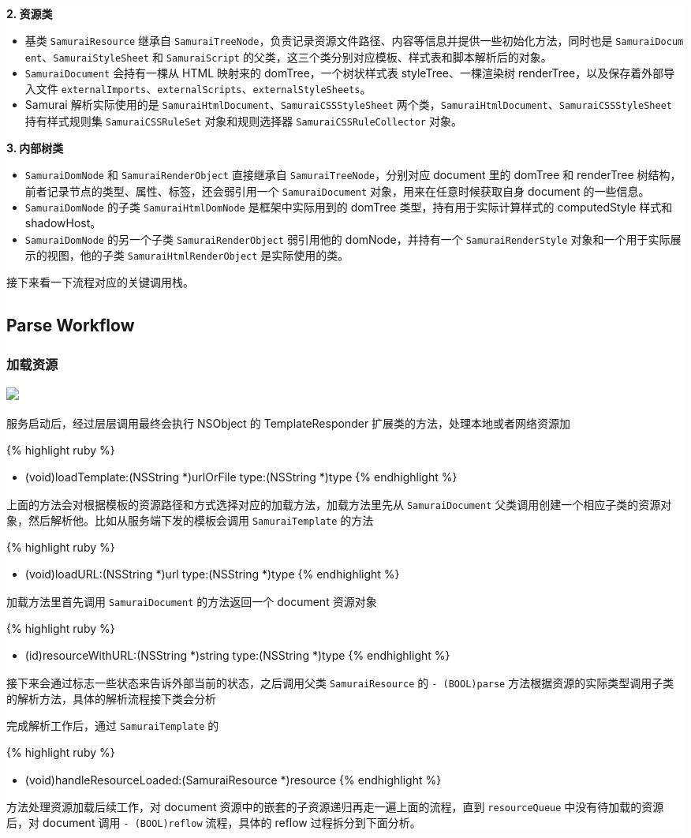**2. 资源类**

- 基类 `SamuraiResource` 继承自 `SamuraiTreeNode`，负责记录资源文件路径、内容等信息并提供一些初始化方法，同时也是 `SamuraiDocument`、`SamuraiStyleSheet` 和 `SamuraiScript` 的父类，这三个类分别对应模板、样式表和脚本解析后的对象。
- `SamuraiDocument` 会持有一棵从 HTML 映射来的 domTree，一个树状样式表 styleTree、一棵渲染树 renderTree，以及保存着外部导入文件 `externalImports`、`externalScripts`、`externalStyleSheets`。
- Samurai 解析实际使用的是 `SamuraiHtmlDocument`、`SamuraiCSSStyleSheet` 两个类，`SamuraiHtmlDocument`、`SamuraiCSSStyleSheet` 持有样式规则集 `SamuraiCSSRuleSet` 对象和规则选择器 `SamuraiCSSRuleCollector` 对象。

**3. 内部树类**

- `SamuraiDomNode` 和 `SamuraiRenderObject` 直接继承自 `SamuraiTreeNode`，分别对应 document 里的 domTree 和 renderTree 树结构，前者记录节点的类型、属性、标签，还会弱引用一个 `SamuraiDocument` 对象，用来在任意时候获取自身 document 的一些信息。
- `SamuraiDomNode` 的子类 `SamuraiHtmlDomNode` 是框架中实际用到的 domTree 类型，持有用于实际计算样式的 computedStyle 样式和 shadowHost。
- `SamuraiDomNode` 的另一个子类 `SamuraiRenderObject` 弱引用他的 domNode，并持有一个 `SamuraiRenderStyle` 对象和一个用于实际展示的视图，他的子类 `SamuraiHtmlRenderObject` 是实际使用的类。
 
接下来看一下流程对应的关键调用栈。

## Parse Workflow

### 加载资源

<img src="{{ site.url }}/images/samurai-load-timeline.png" width="800px"/>

服务启动后，经过层层调用最终会执行 NSObject 的 TemplateResponder 扩展类的方法，处理本地或者网络资源加

{% highlight ruby %}
- (void)loadTemplate:(NSString *)urlOrFile type:(NSString *)type
{% endhighlight %}

上面的方法会对根据模板的资源路径和方式选择对应的加载方法，加载方法里先从 `SamuraiDocument` 父类调用创建一个相应子类的资源对象，然后解析他。比如从服务端下发的模板会调用 `SamuraiTemplate` 的方法

{% highlight ruby %}
- (void)loadURL:(NSString *)url type:(NSString *)type
{% endhighlight %}

加载方法里首先调用 `SamuraiDocument` 的方法返回一个 document 资源对象

{% highlight ruby %}
+ (id)resourceWithURL:(NSString *)string type:(NSString *)type
{% endhighlight %}

接下来会通过标志一些状态来告诉外部当前的状态，之后调用父类 `SamuraiResource` 的 `- (BOOL)parse` 方法根据资源的实际类型调用子类的解析方法，具体的解析流程接下类会分析

完成解析工作后，通过 `SamuraiTemplate` 的

{% highlight ruby %}
- (void)handleResourceLoaded:(SamuraiResource *)resource
{% endhighlight %}

方法处理资源加载后续工作，对 document 资源中的嵌套的子资源递归再走一遍上面的流程，直到 `resourceQueue` 中没有待加载的资源后，对 document 调用 `- (BOOL)reflow` 流程，具体的 reflow 过程拆分到下面分析。
